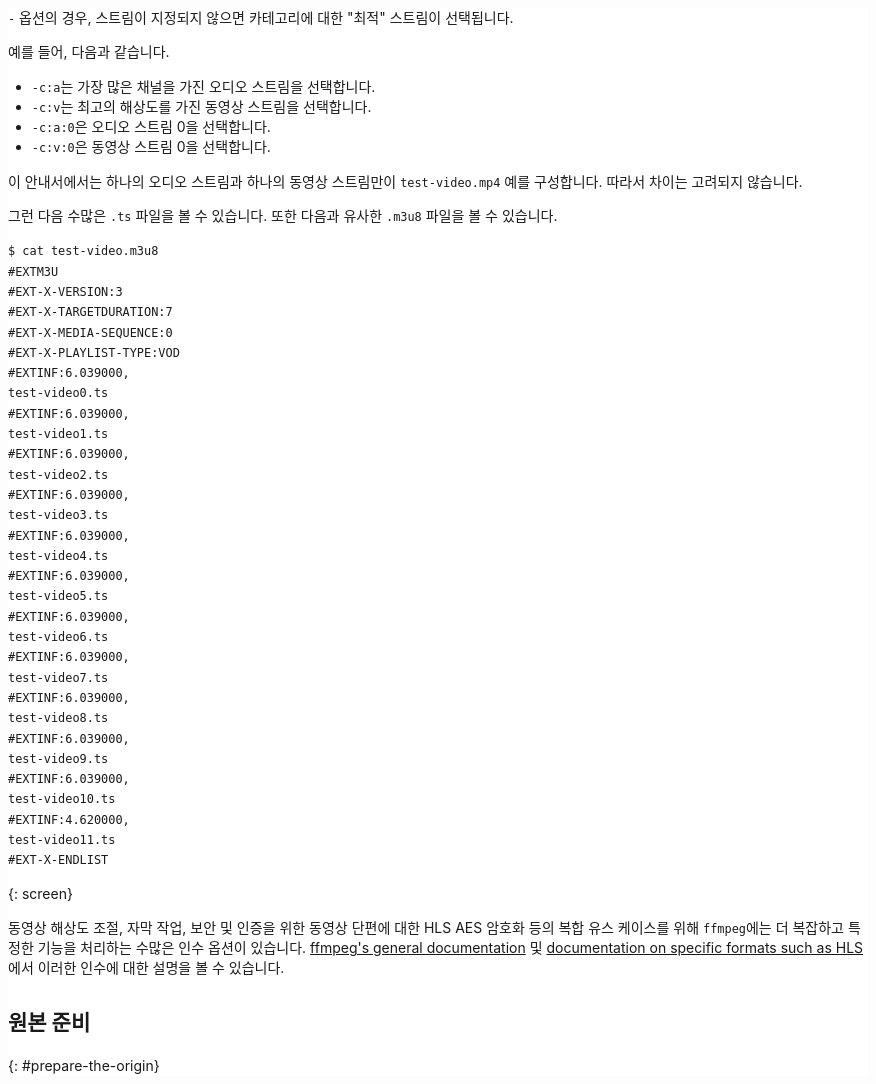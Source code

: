 `-` 옵션의 경우, 스트림이 지정되지 않으면 카테고리에 대한 "최적" 스트림이 선택됩니다.

예를 들어, 다음과 같습니다.
  * `-c:a`는 가장 많은 채널을 가진 오디오 스트림을 선택합니다.
  * `-c:v`는 최고의 해상도를 가진 동영상 스트림을 선택합니다.
  * `-c:a:0`은 오디오 스트림 0을 선택합니다.
  * `-c:v:0`은 동영상 스트림 0을 선택합니다.

이 안내서에서는 하나의 오디오 스트림과 하나의 동영상 스트림만이 `test-video.mp4` 예를 구성합니다. 따라서 차이는 고려되지 않습니다.

그런 다음 수많은 `.ts` 파일을 볼 수 있습니다.  또한 다음과 유사한 `.m3u8` 파일을 볼 수 있습니다.

```
$ cat test-video.m3u8
#EXTM3U
#EXT-X-VERSION:3
#EXT-X-TARGETDURATION:7
#EXT-X-MEDIA-SEQUENCE:0
#EXT-X-PLAYLIST-TYPE:VOD
#EXTINF:6.039000,
test-video0.ts
#EXTINF:6.039000,
test-video1.ts
#EXTINF:6.039000,
test-video2.ts
#EXTINF:6.039000,
test-video3.ts
#EXTINF:6.039000,
test-video4.ts
#EXTINF:6.039000,
test-video5.ts
#EXTINF:6.039000,
test-video6.ts
#EXTINF:6.039000,
test-video7.ts
#EXTINF:6.039000,
test-video8.ts
#EXTINF:6.039000,
test-video9.ts
#EXTINF:6.039000,
test-video10.ts
#EXTINF:4.620000,
test-video11.ts
#EXT-X-ENDLIST
```
{: screen}

동영상 해상도 조절, 자막 작업, 보안 및 인증을 위한 동영상 단편에 대한 HLS AES 암호화 등의 복합 유스 케이스를 위해 `ffmpeg`에는 더 복잡하고 특정한 기능을 처리하는 수많은 인수 옵션이 있습니다. [ffmpeg's general documentation](https://ffmpeg.org/ffmpeg.html) 및 [documentation on specific formats such as HLS](https://ffmpeg.org/ffmpeg-formats.html#hls)에서 이러한 인수에 대한 설명을 볼 수 있습니다.

## 원본 준비
{: #prepare-the-origin}
